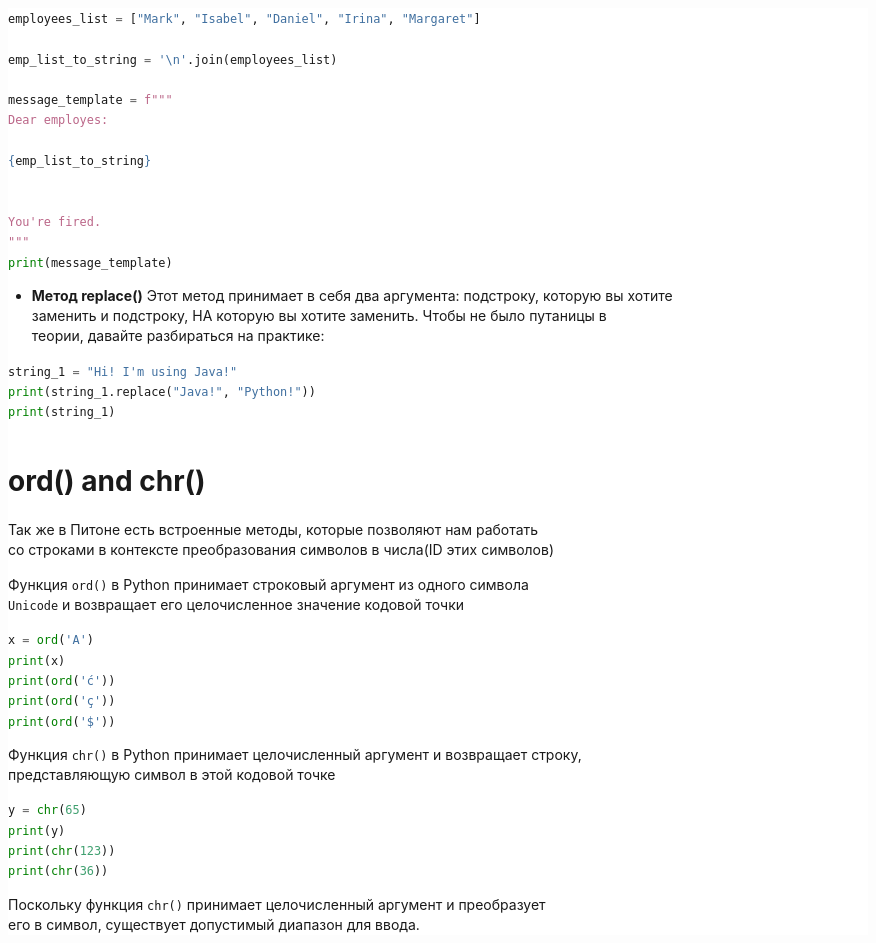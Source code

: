 ```python
employees_list = ["Mark", "Isabel", "Daniel", "Irina", "Margaret"]

emp_list_to_string = '\n'.join(employees_list)

message_template = f"""
Dear employes:

{emp_list_to_string}


You're fired.
"""
print(message_template)
```

* **Метод replace()**
Этот метод принимает в себя два аргумента: подстроку, которую вы хотите\
заменить и подстроку, НА которую вы хотите заменить. Чтобы не было путаницы в\
теории, давайте разбираться на практике:

```python
string_1 = "Hi! I'm using Java!"
print(string_1.replace("Java!", "Python!"))
print(string_1)
```

# **ord() and chr()**

Так же в Питоне есть встроенные методы, которые позволяют нам работать\
со строками в контексте преобразования символов в числа(ID этих символов)

Функция `ord()` в Python принимает строковый аргумент из одного символа\
`Unicode` и возвращает его целочисленное значение кодовой точки

```python
x = ord('A')
print(x)
print(ord('ć'))
print(ord('ç'))
print(ord('$'))
```

Функция `chr()` в Python принимает целочисленный аргумент и возвращает строку,\
представляющую символ в этой кодовой точке

```python
y = chr(65)
print(y)
print(chr(123))
print(chr(36))
```

Поскольку функция `chr()` принимает целочисленный аргумент и преобразует\
его в символ, существует допустимый диапазон для ввода.
